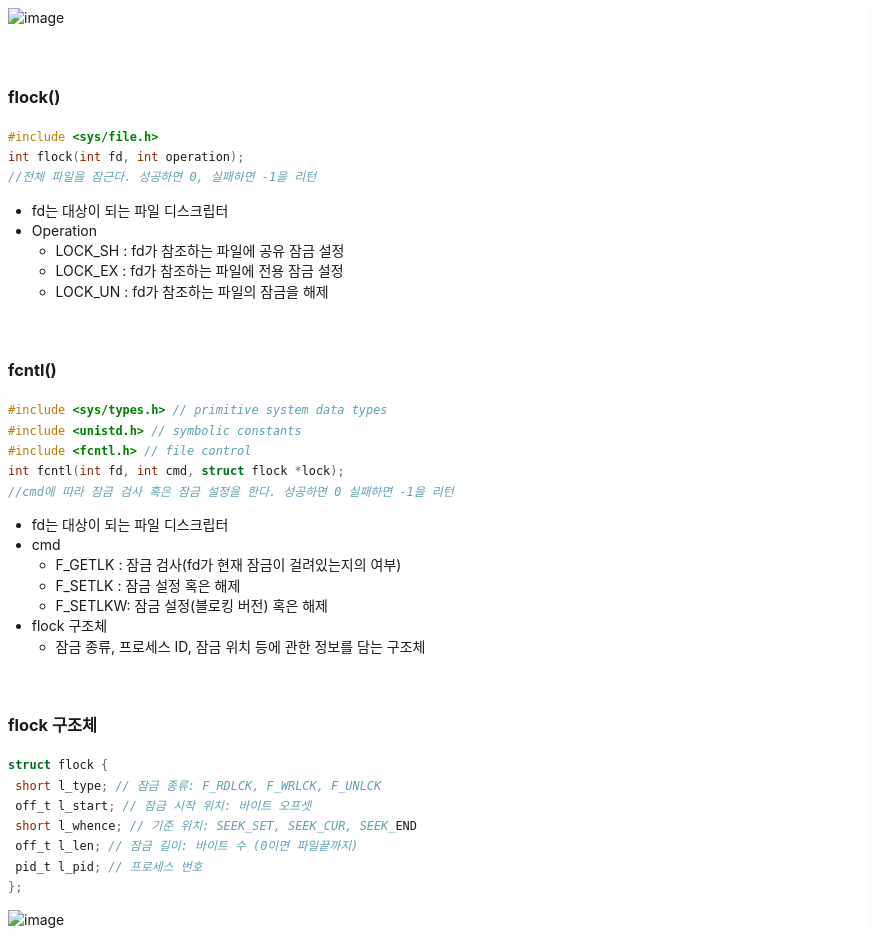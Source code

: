 ![image](https://user-images.githubusercontent.com/79521972/163097415-da6a5348-fd69-4cd2-8c53-95d8401405d0.png)



<br>

### flock()

```c
#include <sys/file.h>
int flock(int fd, int operation);
//전체 파일을 잠근다. 성공하면 0, 실패하면 -1을 리턴
```

- fd는 대상이 되는 파일 디스크립터
- Operation
  - LOCK_SH : fd가 참조하는 파일에 공유 잠금 설정
  - LOCK_EX : fd가 참조하는 파일에 전용 잠금 설정
  - LOCK_UN : fd가 참조하는 파일의 잠금을 해제

<br>

### fcntl()

```c
#include <sys/types.h> // primitive system data types
#include <unistd.h> // symbolic constants
#include <fcntl.h> // file control
int fcntl(int fd, int cmd, struct flock *lock);
//cmd에 따라 잠금 검사 혹은 잠금 설정을 한다. 성공하면 0 실패하면 -1을 리턴
```

- fd는 대상이 되는 파일 디스크립터
- cmd 
  - F_GETLK : 잠금 검사(fd가 현재 잠금이 걸려있는지의 여부)
  - F_SETLK : 잠금 설정 혹은 해제 
  - F_SETLKW: 잠금 설정(블로킹 버전) 혹은 해제 
- flock 구조체 
  - 잠금 종류, 프로세스 ID, 잠금 위치 등에 관한 정보를 담는 구조체



<br>

### flock 구조체

```c
struct flock {
 short l_type; // 잠금 종류: F_RDLCK, F_WRLCK, F_UNLCK
 off_t l_start; // 잠금 시작 위치: 바이트 오프셋
 short l_whence; // 기준 위치: SEEK_SET, SEEK_CUR, SEEK_END
 off_t l_len; // 잠금 길이: 바이트 수 (0이면 파일끝까지)
 pid_t l_pid; // 프로세스 번호
};
```

![image](https://user-images.githubusercontent.com/79521972/163097646-af89051b-1f59-4c07-af33-095f601410a4.png)
